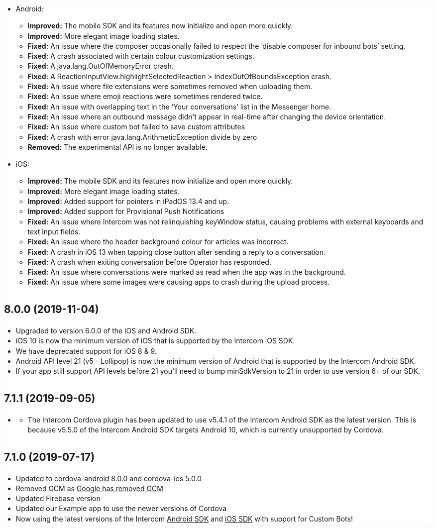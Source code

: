 * Android:
  * **Improved:** The mobile SDK and its features now initialize and open more quickly.
  * **Improved:** More elegant image loading states.
  * **Fixed:** An issue where the composer occasionally failed to respect the ‘disable composer for inbound bots’ setting.
  * **Fixed:** A crash associated with certain colour customization settings.
  * **Fixed:** A java.lang.OutOfMemoryError crash.
  * **Fixed:** A ReactionInputView.highlightSelectedReaction > IndexOutOfBoundsException crash.
  * **Fixed:** An issue where file extensions were sometimes removed when uploading them.
  * **Fixed:** An issue where emoji reactions were sometimes rendered twice.
  * **Fixed:** An issue with overlapping text in the ‘Your conversations’ list in the Messenger home.
  * **Fixed:** An issue where an outbound message didn’t appear in real-time after changing the device orientation.
  * **Fixed:** An issue where custom bot failed to save custom attributes
  * **Fixed:** A crash with error java.lang.ArithmeticException divide by zero
  * **Removed:** The experimental API is no longer available.

* iOS:
  * **Improved:** The mobile SDK and its features now initialize and open more quickly.
  * **Improved:** More elegant image loading states.
  * **Improved:** Added support for pointers in iPadOS 13.4 and up.
  * **Improved:** Added support for Provisional Push Notifications
  * **Fixed:** An issue where Intercom was not relinquishing keyWindow status, causing problems with external keyboards and text input fields.
  * **Fixed:** An issue where the header background colour for articles was incorrect.
  * **Fixed:** A crash in iOS 13 when tapping close button after sending a reply to a conversation.
  * **Fixed:** A crash when exiting conversation before Operator has responded.
  * **Fixed:** An issue where conversations were marked as read when the app was in the background.
  * **Fixed:** An issue where some images were causing apps to crash during the upload process.

## 8.0.0 (2019-11-04)

* Upgraded to version 6.0.0 of the iOS and Android SDK.
* iOS 10 is now the minimum version of iOS that is supported by the Intercom iOS SDK.
* We have deprecated support for iOS 8 & 9.
* Android API level 21 (v5 - Lollipop) is now the minimum version of Android that is supported by the Intercom Android SDK.
* If your app still support API levels before 21 you'll need to bump minSdkVersion to 21 in order to use version 6+ of our SDK.

## 7.1.1 (2019-09-05)

* * The Intercom Cordova plugin has been updated to use v5.4.1 of the Intercom Android SDK as the latest version. This is because v5.5.0 of the Intercom Android SDK targets Android 10, which is currently unsupported by Cordova.

## 7.1.0 (2019-07-17)

* Updated to cordova-android 8.0.0 and cordova-ios 5.0.0
* Removed GCM as [Google has removed GCM](https://developers.google.com/cloud-messaging/faq)
* Updated Firebase version
* Updated our Example app to use the newer versions of Cordova
* Now using the latest versions of the Intercom [Android SDK](https://github.com/intercom/intercom-android/releases) and [iOS SDK](https://github.com/intercom/intercom-android/releases) with support for Custom Bots!
